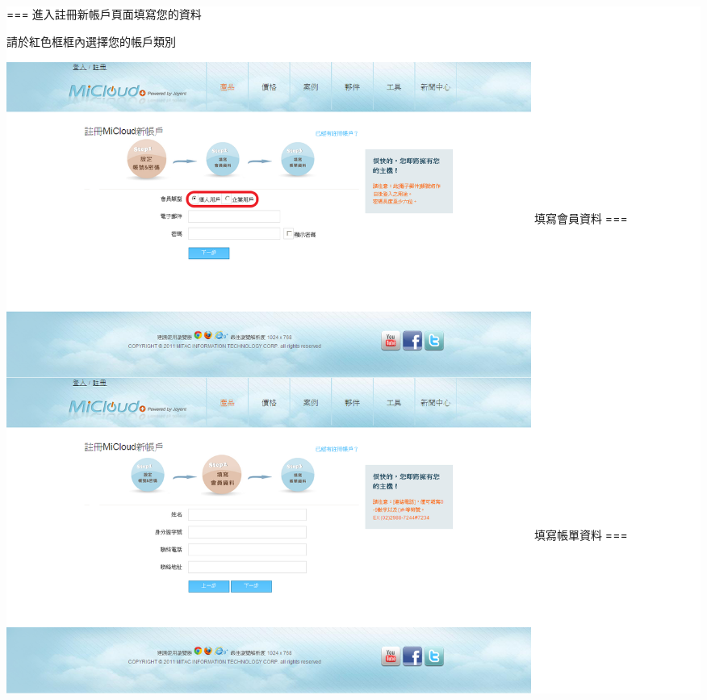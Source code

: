 ===
進入註冊新帳戶頁面填寫您的資料


請於紅色框框內選擇您的帳戶類別


<img src='images/Apply+MiCloud+Account-Personal-p1+-1.png' width='650' align='center'/>
<Step 2>填寫會員資料
===
<img src='images/Apply+MiCloud+Account-Personal-p1+-3.png' width='650' align='center'/>
<Step 3>填寫帳單資料
===